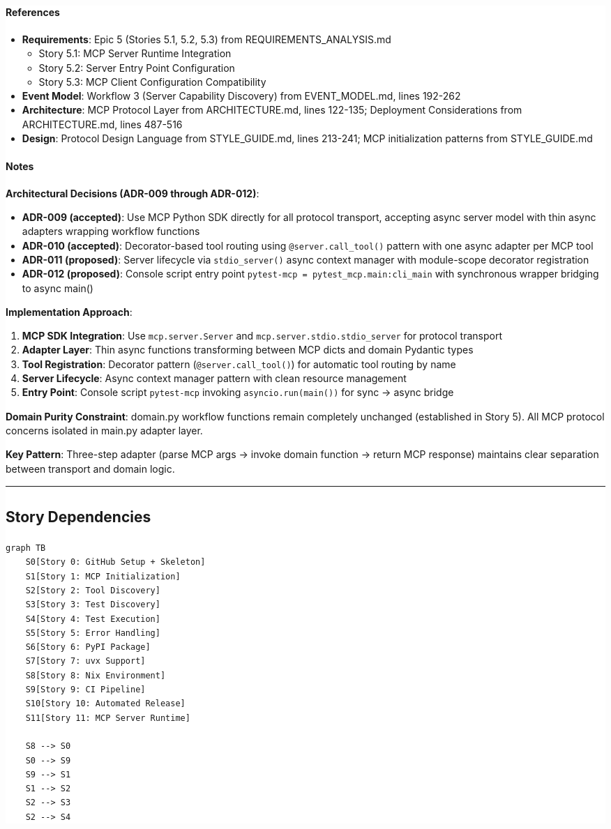 #### References

- **Requirements**: Epic 5 (Stories 5.1, 5.2, 5.3) from REQUIREMENTS_ANALYSIS.md
  - Story 5.1: MCP Server Runtime Integration
  - Story 5.2: Server Entry Point Configuration
  - Story 5.3: MCP Client Configuration Compatibility
- **Event Model**: Workflow 3 (Server Capability Discovery) from EVENT_MODEL.md, lines 192-262
- **Architecture**: MCP Protocol Layer from ARCHITECTURE.md, lines 122-135; Deployment Considerations from ARCHITECTURE.md, lines 487-516
- **Design**: Protocol Design Language from STYLE_GUIDE.md, lines 213-241; MCP initialization patterns from STYLE_GUIDE.md

#### Notes

**Architectural Decisions (ADR-009 through ADR-012)**:

- **ADR-009 (accepted)**: Use MCP Python SDK directly for all protocol transport, accepting async server model with thin async adapters wrapping workflow functions
- **ADR-010 (accepted)**: Decorator-based tool routing using `@server.call_tool()` pattern with one async adapter per MCP tool
- **ADR-011 (proposed)**: Server lifecycle via `stdio_server()` async context manager with module-scope decorator registration
- **ADR-012 (proposed)**: Console script entry point `pytest-mcp = pytest_mcp.main:cli_main` with synchronous wrapper bridging to async main()

**Implementation Approach**:

1. **MCP SDK Integration**: Use `mcp.server.Server` and `mcp.server.stdio.stdio_server` for protocol transport
2. **Adapter Layer**: Thin async functions transforming between MCP dicts and domain Pydantic types
3. **Tool Registration**: Decorator pattern (`@server.call_tool()`) for automatic tool routing by name
4. **Server Lifecycle**: Async context manager pattern with clean resource management
5. **Entry Point**: Console script `pytest-mcp` invoking `asyncio.run(main())` for sync → async bridge

**Domain Purity Constraint**: domain.py workflow functions remain completely unchanged (established in Story 5). All MCP protocol concerns isolated in main.py adapter layer.

**Key Pattern**: Three-step adapter (parse MCP args → invoke domain function → return MCP response) maintains clear separation between transport and domain logic.

---

## Story Dependencies

```mermaid
graph TB
    S0[Story 0: GitHub Setup + Skeleton]
    S1[Story 1: MCP Initialization]
    S2[Story 2: Tool Discovery]
    S3[Story 3: Test Discovery]
    S4[Story 4: Test Execution]
    S5[Story 5: Error Handling]
    S6[Story 6: PyPI Package]
    S7[Story 7: uvx Support]
    S8[Story 8: Nix Environment]
    S9[Story 9: CI Pipeline]
    S10[Story 10: Automated Release]
    S11[Story 11: MCP Server Runtime]

    S8 --> S0
    S0 --> S9
    S9 --> S1
    S1 --> S2
    S2 --> S3
    S2 --> S4
```